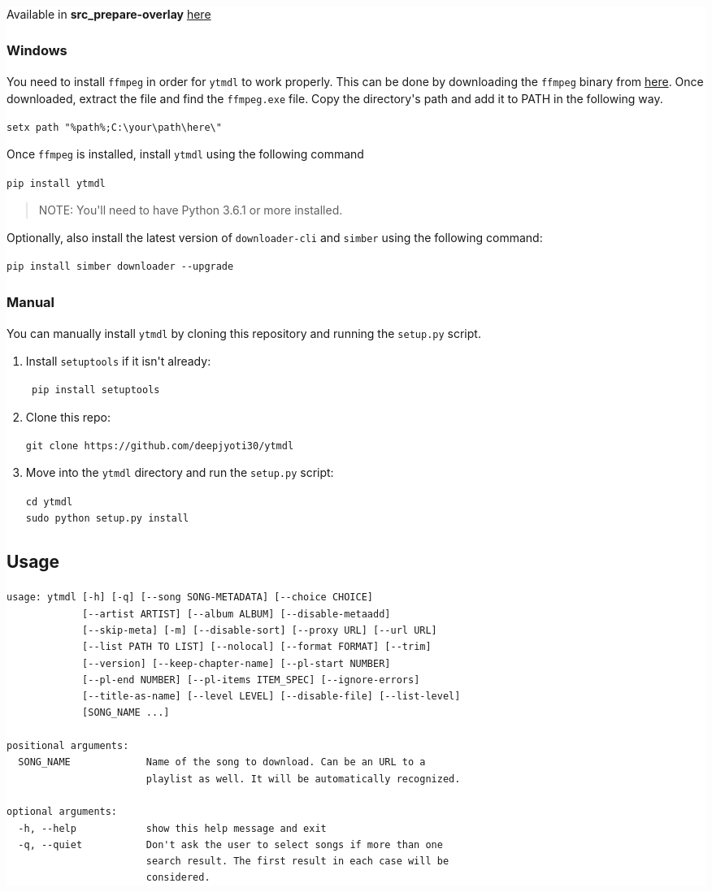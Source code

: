 Available in **src_prepare-overlay** [here](https://gitlab.com/src_prepare/src_prepare-overlay)

### Windows

You need to install `ffmpeg` in order for `ytmdl` to work properly. This can be done by downloading the `ffmpeg` binary from [here](https://ffmpeg.org/download.html). Once downloaded, extract the file and find the `ffmpeg.exe` file. Copy the directory's path and add it to PATH in the following way.

```console
setx path "%path%;C:\your\path\here\"
```

Once `ffmpeg` is installed, install `ytmdl` using the following command

```console
pip install ytmdl
```

>NOTE: You'll need to have Python 3.6.1 or more installed.

Optionally, also install the latest version of `downloader-cli` and `simber` using the following command:

```console
pip install simber downloader --upgrade
```

### Manual

You can manually install `ytmdl` by cloning this repository and running the `setup.py` script.

1. Install `setuptools` if it isn't already:

    ```console
     pip install setuptools
     ```

1. Clone this repo:

    ```console
    git clone https://github.com/deepjyoti30/ytmdl   
    ```

1. Move into the `ytmdl` directory and run the `setup.py` script:

    ```console
    cd ytmdl
    sudo python setup.py install
    ```

## Usage

```console
usage: ytmdl [-h] [-q] [--song SONG-METADATA] [--choice CHOICE]
             [--artist ARTIST] [--album ALBUM] [--disable-metaadd]
             [--skip-meta] [-m] [--disable-sort] [--proxy URL] [--url URL]
             [--list PATH TO LIST] [--nolocal] [--format FORMAT] [--trim]
             [--version] [--keep-chapter-name] [--pl-start NUMBER]
             [--pl-end NUMBER] [--pl-items ITEM_SPEC] [--ignore-errors]
             [--title-as-name] [--level LEVEL] [--disable-file] [--list-level]
             [SONG_NAME ...]

positional arguments:
  SONG_NAME             Name of the song to download. Can be an URL to a
                        playlist as well. It will be automatically recognized.

optional arguments:
  -h, --help            show this help message and exit
  -q, --quiet           Don't ask the user to select songs if more than one
                        search result. The first result in each case will be
                        considered.
```